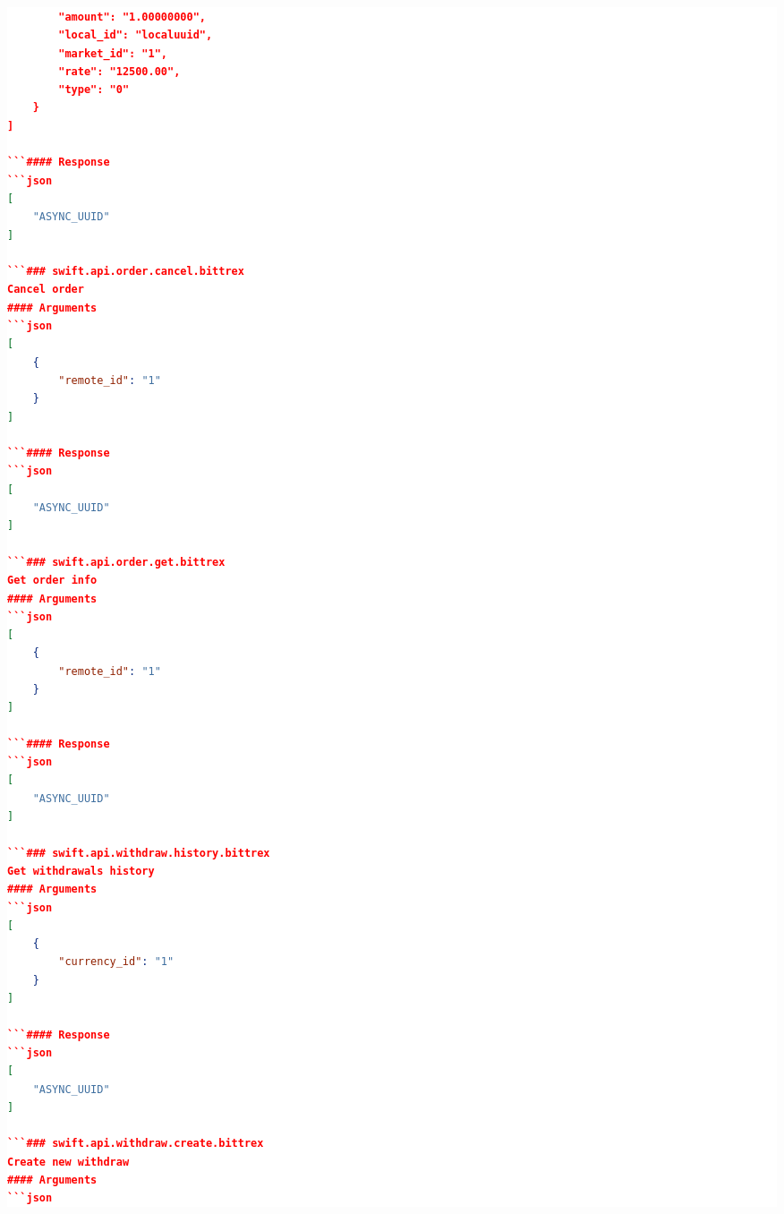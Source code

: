 ```json
        "amount": "1.00000000",
        "local_id": "localuuid",
        "market_id": "1",
        "rate": "12500.00",
        "type": "0"
    }
]

```#### Response 
```json
[
    "ASYNC_UUID"
]

```### swift.api.order.cancel.bittrex
Cancel order
#### Arguments 
```json
[
    {
        "remote_id": "1"
    }
]

```#### Response 
```json
[
    "ASYNC_UUID"
]

```### swift.api.order.get.bittrex
Get order info
#### Arguments 
```json
[
    {
        "remote_id": "1"
    }
]

```#### Response 
```json
[
    "ASYNC_UUID"
]

```### swift.api.withdraw.history.bittrex
Get withdrawals history
#### Arguments 
```json
[
    {
        "currency_id": "1"
    }
]

```#### Response 
```json
[
    "ASYNC_UUID"
]

```### swift.api.withdraw.create.bittrex
Create new withdraw
#### Arguments 
```json
```